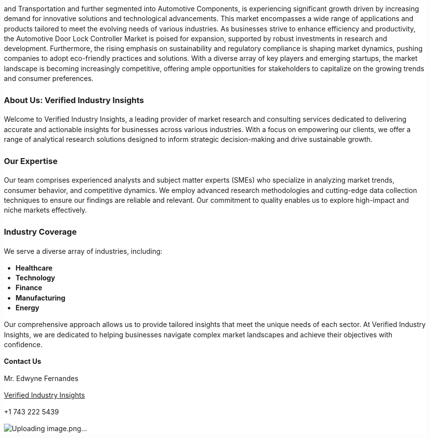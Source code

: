 and Transportation and further segmented into Automotive Components, is experiencing significant growth driven by increasing demand for innovative solutions and technological advancements. This market encompasses a wide range of applications and products tailored to meet the evolving needs of various industries. As businesses strive to enhance efficiency and productivity, the Automotive Door Lock Controller Market is poised for expansion, supported by robust investments in research and development. Furthermore, the rising emphasis on sustainability and regulatory compliance is shaping market dynamics, pushing companies to adopt eco-friendly practices and solutions. With a diverse array of key players and emerging startups, the market landscape is becoming increasingly competitive, offering ample opportunities for stakeholders to capitalize on the growing trends and consumer preferences.</p><h3>About Us: Verified Industry Insights</h3><p>Welcome to Verified Industry Insights, a leading provider of market research and consulting services dedicated to delivering accurate and actionable insights for businesses across various industries. With a focus on empowering our clients, we offer a range of analytical research solutions designed to inform strategic decision-making and drive sustainable growth.</p><h3>Our Expertise</h3><p>Our team comprises experienced analysts and subject matter experts (SMEs) who specialize in analyzing market trends, consumer behavior, and competitive dynamics. We employ advanced research methodologies and cutting-edge data collection techniques to ensure our findings are reliable and relevant. Our commitment to quality enables us to explore high-impact and niche markets effectively.</p><h3>Industry Coverage</h3><p>We serve a diverse array of industries, including:</p><ul><li><strong>Healthcare</strong></li><li><strong>Technology</strong></li><li><strong>Finance</strong></li><li><strong>Manufacturing</strong></li><li><strong>Energy</strong></li></ul><p>Our comprehensive approach allows us to provide tailored insights that meet the unique needs of each sector. At Verified Industry Insights, we are dedicated to helping businesses navigate complex market landscapes and achieve their objectives with confidence.</p><p><strong>Contact Us</strong></p><p>Mr. Edwyne Fernandes</p><p><a href="https://www.verifiedindustryinsights.com/">Verified Industry Insights</a></p><p>+1 743 222 5439</p>
![Uploading image.png…]()
